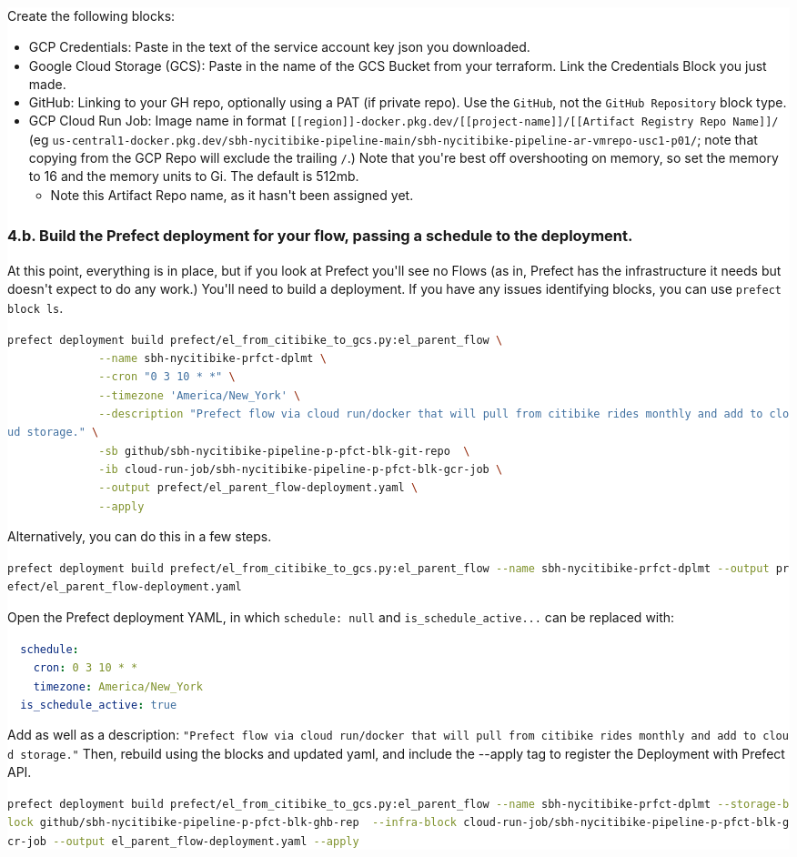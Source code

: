 Create the following blocks:
* GCP Credentials: Paste in the text of the service account key json you downloaded.
* Google Cloud Storage (GCS): Paste in the name of the GCS Bucket from your terraform. Link the Credentials Block you just made.
* GitHub: Linking to your GH repo, optionally using a PAT (if private repo). Use the `GitHub`, not the `GitHub Repository` block type.
* GCP Cloud Run Job: Image name in format `[[region]]-docker.pkg.dev/[[project-name]]/[[Artifact Registry Repo Name]]/` (eg `us-central1-docker.pkg.dev/sbh-nycitibike-pipeline-main/sbh-nycitibike-pipeline-ar-vmrepo-usc1-p01/`; note that copying from the GCP Repo will exclude the trailing `/`.) Note that you're best off overshooting on memory, so set the memory to 16 and the memory units to Gi. The default is 512mb.
  * Note this Artifact Repo name, as it hasn't been assigned yet.

### 4.b. Build the Prefect deployment for your flow, passing a schedule to the deployment.

At this point, everything is in place, but if you look at Prefect you'll see no Flows (as in, Prefect has the infrastructure it needs but doesn't expect to do any work.) You'll need to build a deployment. If you have any issues identifying blocks, you can use `prefect block ls`. 

```zsh
prefect deployment build prefect/el_from_citibike_to_gcs.py:el_parent_flow \
              --name sbh-nycitibike-prfct-dplmt \
              --cron "0 3 10 * *" \
              --timezone 'America/New_York' \
              --description "Prefect flow via cloud run/docker that will pull from citibike rides monthly and add to cloud storage." \
              -sb github/sbh-nycitibike-pipeline-p-pfct-blk-git-repo  \
              -ib cloud-run-job/sbh-nycitibike-pipeline-p-pfct-blk-gcr-job \
              --output prefect/el_parent_flow-deployment.yaml \
              --apply
```

Alternatively, you can do this in a few steps. 
```zsh
prefect deployment build prefect/el_from_citibike_to_gcs.py:el_parent_flow --name sbh-nycitibike-prfct-dplmt --output prefect/el_parent_flow-deployment.yaml
```
Open the Prefect deployment YAML, in which `schedule: null` and `is_schedule_active...` can be replaced with:
```yaml
  schedule: 
    cron: 0 3 10 * *
    timezone: America/New_York
  is_schedule_active: true
```
Add as well as a description: `"Prefect flow via cloud run/docker that will pull from citibike rides monthly and add to cloud storage."` Then, rebuild using the blocks and updated yaml, and include the --apply tag to register the Deployment with Prefect API.

```zsh
prefect deployment build prefect/el_from_citibike_to_gcs.py:el_parent_flow --name sbh-nycitibike-prfct-dplmt --storage-block github/sbh-nycitibike-pipeline-p-pfct-blk-ghb-rep  --infra-block cloud-run-job/sbh-nycitibike-pipeline-p-pfct-blk-gcr-job --output el_parent_flow-deployment.yaml --apply
```
